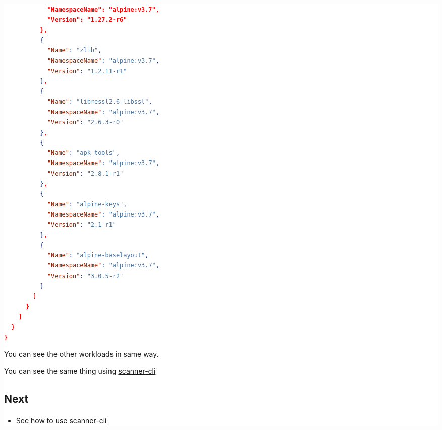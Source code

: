 ```json
            "NamespaceName": "alpine:v3.7",
            "Version": "1.27.2-r6"
          },
          {
            "Name": "zlib",
            "NamespaceName": "alpine:v3.7",
            "Version": "1.2.11-r1"
          },
          {
            "Name": "libressl2.6-libssl",
            "NamespaceName": "alpine:v3.7",
            "Version": "2.6.3-r0"
          },
          {
            "Name": "apk-tools",
            "NamespaceName": "alpine:v3.7",
            "Version": "2.8.1-r1"
          },
          {
            "Name": "alpine-keys",
            "NamespaceName": "alpine:v3.7",
            "Version": "2.1-r1"
          },
          {
            "Name": "alpine-baselayout",
            "NamespaceName": "alpine:v3.7",
            "Version": "3.0.5-r2"
          }
        ]
      }
    ]
  }
}
```

You can see the other workloads in same way.

You can see the same thing using [scanner-cli](/products/scanner/0.1.0/guides/scanner-cli#Scan-Workloads)

## Next

- See [how to use scanner-cli](/products/scanner/0.1.0/guides/scanner-cli)